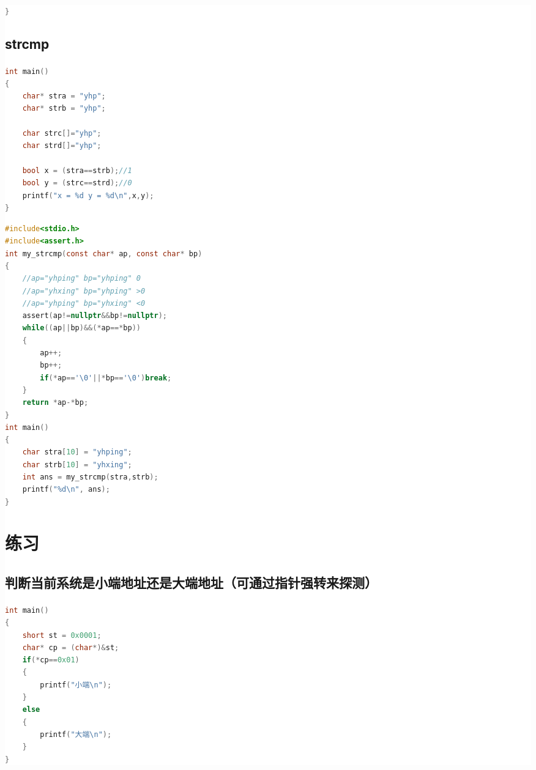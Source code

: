 ```c
}
```
## strcmp
```c
int main()
{
    char* stra = "yhp";
    char* strb = "yhp";
    
    char strc[]="yhp";
    char strd[]="yhp";
    
    bool x = (stra==strb);//1
    bool y = (strc==strd);//0
    printf("x = %d y = %d\n",x,y);
}
```

```c
#include<stdio.h>
#include<assert.h>
int my_strcmp(const char* ap, const char* bp)
{
    //ap="yhping" bp="yhping" 0
    //ap="yhxing" bp="yhping" >0
    //ap="yhping" bp="yhxing" <0
    assert(ap!=nullptr&&bp!=nullptr);
    while((ap||bp)&&(*ap==*bp))
    {
        ap++;
        bp++;
        if(*ap=='\0'||*bp=='\0')break;
    }
    return *ap-*bp;
}
int main()
{
    char stra[10] = "yhping";
    char strb[10] = "yhxing";
    int ans = my_strcmp(stra,strb);
    printf("%d\n", ans);
}
```
# 练习
## 判断当前系统是小端地址还是大端地址（可通过指针强转来探测）
```c
int main()
{
    short st = 0x0001;
    char* cp = (char*)&st;
    if(*cp==0x01)
    {
        printf("小端\n");
    }
    else
    {
        printf("大端\n");
    }
}
```